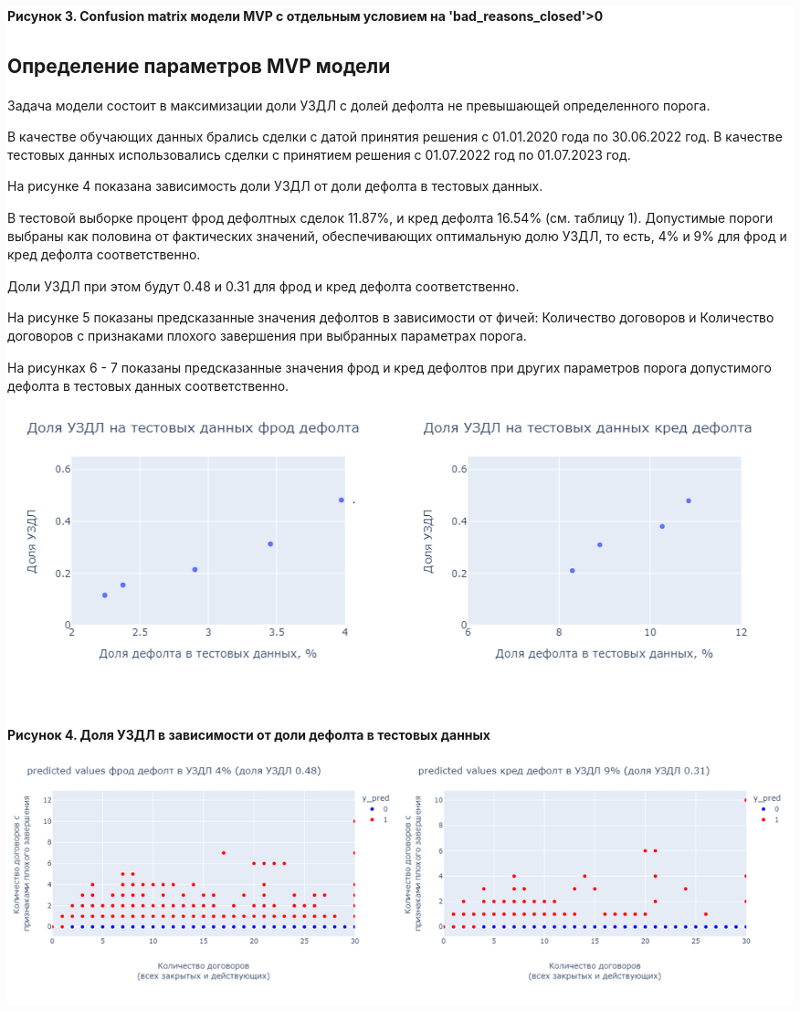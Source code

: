 **Рисунок 3. Confusion matrix модели MVP с отдельным условием на 'bad_reasons_closed'>0**
 
## Определение параметров MVP модели

Задача модели состоит в максимизации доли УЗДЛ с долей дефолта не превышающей определенного порога. 

В качестве обучающих данных брались сделки с датой принятия решения с 01.01.2020 года по 30.06.2022 год. 
В качестве тестовых данных использовались сделки с принятием решения c 01.07.2022 год по 01.07.2023 год.

На рисунке 4 показана зависимость доли УЗДЛ от доли дефолта в тестовых данных. 

В тестовой выборке процент фрод дефолтных сделок 11.87%, и кред дефолта 16.54% (см. таблицу 1). Допустимые пороги выбраны как половина от фактических значений, обеспечивающих оптимальную долю УЗДЛ, то есть, 4% и 9% для фрод и кред дефолта соответственно. 

Доли УЗДЛ при этом будут 0.48 и 0.31 для фрод и кред дефолта соответственно.

На рисунке 5 показаны предсказанные значения дефолтов в зависимости от фичей: Количество договоров и Количество договоров c признаками плохого завершения при выбранных параметрах порога. 

На рисунках 6 - 7 показаны предсказанные значения фрод и кред дефолтов при других параметров порога допустимого дефолта в тестовых данных соответственно.

<img src='../data/img_report/Доля УЗДЛ.png'>  

**Рисунок 4. Доля УЗДЛ в зависимости от доли дефолта в тестовых данных**
 
<img src='../data/img_report/predvalues.png'> 
